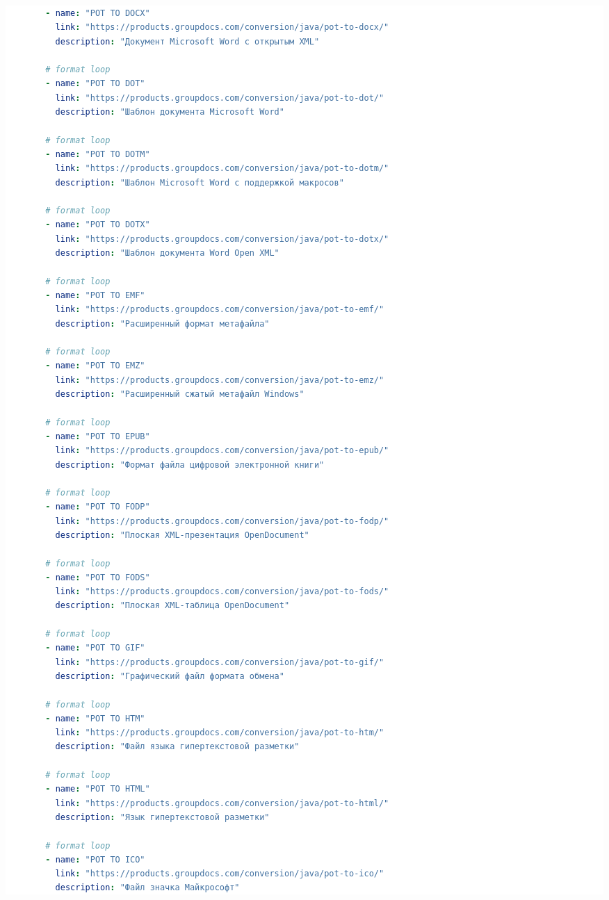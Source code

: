```yaml
        - name: "POT TO DOCX"
          link: "https://products.groupdocs.com/conversion/java/pot-to-docx/"
          description: "Документ Microsoft Word с открытым XML"

        # format loop
        - name: "POT TO DOT"
          link: "https://products.groupdocs.com/conversion/java/pot-to-dot/"
          description: "Шаблон документа Microsoft Word"

        # format loop
        - name: "POT TO DOTM"
          link: "https://products.groupdocs.com/conversion/java/pot-to-dotm/"
          description: "Шаблон Microsoft Word с поддержкой макросов"

        # format loop
        - name: "POT TO DOTX"
          link: "https://products.groupdocs.com/conversion/java/pot-to-dotx/"
          description: "Шаблон документа Word Open XML"

        # format loop
        - name: "POT TO EMF"
          link: "https://products.groupdocs.com/conversion/java/pot-to-emf/"
          description: "Расширенный формат метафайла"

        # format loop
        - name: "POT TO EMZ"
          link: "https://products.groupdocs.com/conversion/java/pot-to-emz/"
          description: "Расширенный сжатый метафайл Windows"

        # format loop
        - name: "POT TO EPUB"
          link: "https://products.groupdocs.com/conversion/java/pot-to-epub/"
          description: "Формат файла цифровой электронной книги"

        # format loop
        - name: "POT TO FODP"
          link: "https://products.groupdocs.com/conversion/java/pot-to-fodp/"
          description: "Плоская XML-презентация OpenDocument"

        # format loop
        - name: "POT TO FODS"
          link: "https://products.groupdocs.com/conversion/java/pot-to-fods/"
          description: "Плоская XML-таблица OpenDocument"

        # format loop
        - name: "POT TO GIF"
          link: "https://products.groupdocs.com/conversion/java/pot-to-gif/"
          description: "Графический файл формата обмена"

        # format loop
        - name: "POT TO HTM"
          link: "https://products.groupdocs.com/conversion/java/pot-to-htm/"
          description: "Файл языка гипертекстовой разметки"

        # format loop
        - name: "POT TO HTML"
          link: "https://products.groupdocs.com/conversion/java/pot-to-html/"
          description: "Язык гипертекстовой разметки"

        # format loop
        - name: "POT TO ICO"
          link: "https://products.groupdocs.com/conversion/java/pot-to-ico/"
          description: "Файл значка Майкрософт"
```